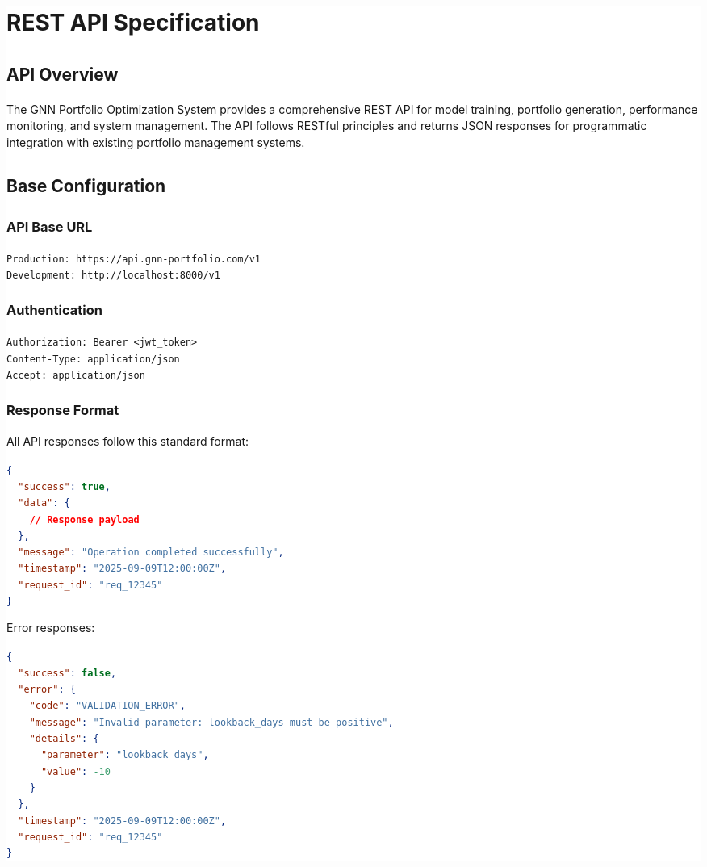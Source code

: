 # REST API Specification

## API Overview

The GNN Portfolio Optimization System provides a comprehensive REST API for model training, portfolio generation, performance monitoring, and system management. The API follows RESTful principles and returns JSON responses for programmatic integration with existing portfolio management systems.

## Base Configuration

### API Base URL
```
Production: https://api.gnn-portfolio.com/v1
Development: http://localhost:8000/v1
```

### Authentication
```http
Authorization: Bearer <jwt_token>
Content-Type: application/json
Accept: application/json
```

### Response Format
All API responses follow this standard format:

```json
{
  "success": true,
  "data": {
    // Response payload
  },
  "message": "Operation completed successfully",
  "timestamp": "2025-09-09T12:00:00Z",
  "request_id": "req_12345"
}
```

Error responses:
```json
{
  "success": false,
  "error": {
    "code": "VALIDATION_ERROR",
    "message": "Invalid parameter: lookback_days must be positive",
    "details": {
      "parameter": "lookback_days", 
      "value": -10
    }
  },
  "timestamp": "2025-09-09T12:00:00Z",
  "request_id": "req_12345"
}
```
